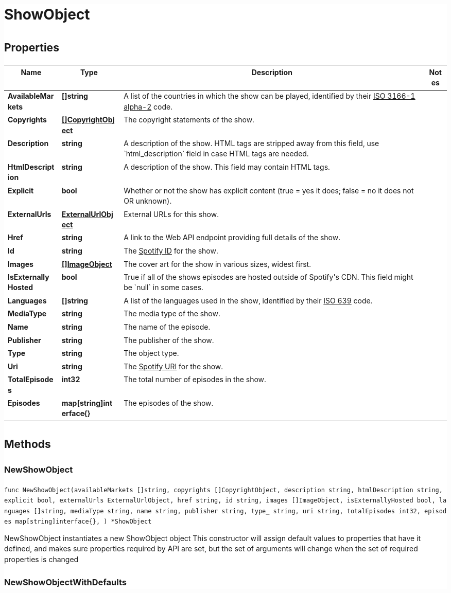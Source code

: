 # ShowObject

## Properties

Name | Type | Description | Notes
------------ | ------------- | ------------- | -------------
**AvailableMarkets** | **[]string** | A list of the countries in which the show can be played, identified by their [ISO 3166-1 alpha-2](http://en.wikipedia.org/wiki/ISO_3166-1_alpha-2) code.  | 
**Copyrights** | [**[]CopyrightObject**](CopyrightObject.md) | The copyright statements of the show.  | 
**Description** | **string** | A description of the show. HTML tags are stripped away from this field, use &#x60;html_description&#x60; field in case HTML tags are needed.  | 
**HtmlDescription** | **string** | A description of the show. This field may contain HTML tags.  | 
**Explicit** | **bool** | Whether or not the show has explicit content (true &#x3D; yes it does; false &#x3D; no it does not OR unknown).  | 
**ExternalUrls** | [**ExternalUrlObject**](ExternalUrlObject.md) | External URLs for this show.  | 
**Href** | **string** | A link to the Web API endpoint providing full details of the show.  | 
**Id** | **string** | The [Spotify ID](/documentation/web-api/concepts/spotify-uris-ids) for the show.  | 
**Images** | [**[]ImageObject**](ImageObject.md) | The cover art for the show in various sizes, widest first.  | 
**IsExternallyHosted** | **bool** | True if all of the shows episodes are hosted outside of Spotify&#39;s CDN. This field might be &#x60;null&#x60; in some cases.  | 
**Languages** | **[]string** | A list of the languages used in the show, identified by their [ISO 639](https://en.wikipedia.org/wiki/ISO_639) code.  | 
**MediaType** | **string** | The media type of the show.  | 
**Name** | **string** | The name of the episode.  | 
**Publisher** | **string** | The publisher of the show.  | 
**Type** | **string** | The object type.  | 
**Uri** | **string** | The [Spotify URI](/documentation/web-api/concepts/spotify-uris-ids) for the show.  | 
**TotalEpisodes** | **int32** | The total number of episodes in the show.  | 
**Episodes** | **map[string]interface{}** | The episodes of the show.  | 

## Methods

### NewShowObject

`func NewShowObject(availableMarkets []string, copyrights []CopyrightObject, description string, htmlDescription string, explicit bool, externalUrls ExternalUrlObject, href string, id string, images []ImageObject, isExternallyHosted bool, languages []string, mediaType string, name string, publisher string, type_ string, uri string, totalEpisodes int32, episodes map[string]interface{}, ) *ShowObject`

NewShowObject instantiates a new ShowObject object
This constructor will assign default values to properties that have it defined,
and makes sure properties required by API are set, but the set of arguments
will change when the set of required properties is changed

### NewShowObjectWithDefaults
